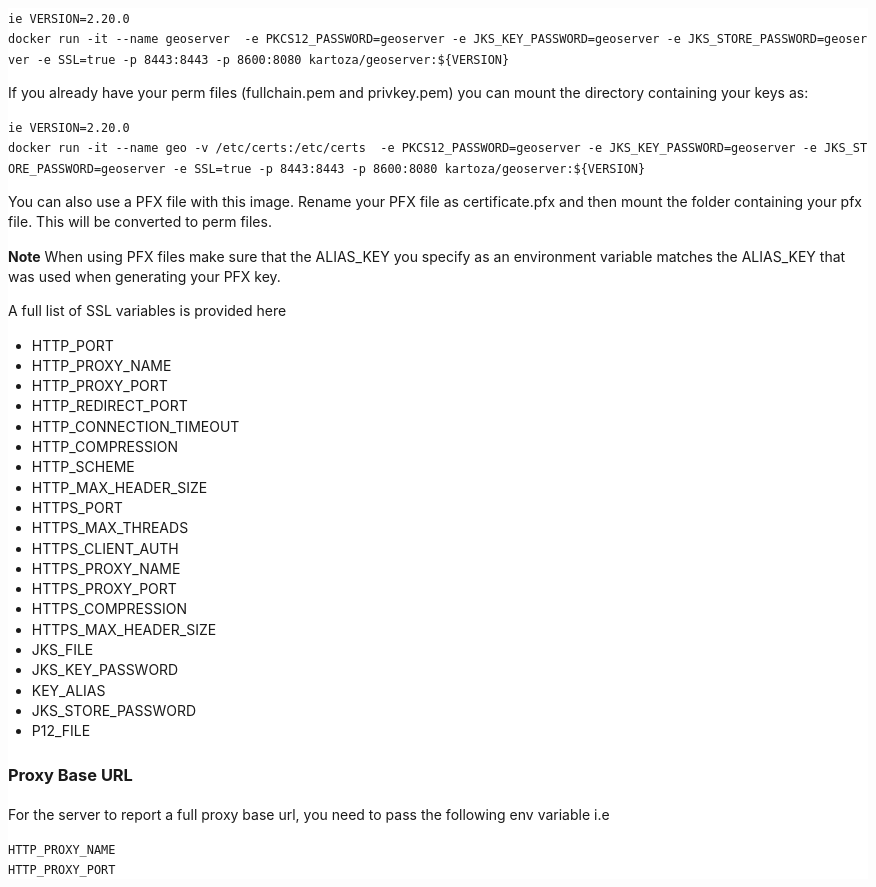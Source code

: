 ```
ie VERSION=2.20.0
docker run -it --name geoserver  -e PKCS12_PASSWORD=geoserver -e JKS_KEY_PASSWORD=geoserver -e JKS_STORE_PASSWORD=geoserver -e SSL=true -p 8443:8443 -p 8600:8080 kartoza/geoserver:${VERSION} 
```

If you already have your perm files (fullchain.pem and privkey.pem) you can mount the directory containing your keys as:

``` 
ie VERSION=2.20.0
docker run -it --name geo -v /etc/certs:/etc/certs  -e PKCS12_PASSWORD=geoserver -e JKS_KEY_PASSWORD=geoserver -e JKS_STORE_PASSWORD=geoserver -e SSL=true -p 8443:8443 -p 8600:8080 kartoza/geoserver:${VERSION}  

```

You can also use a PFX file with this image.
Rename your PFX file as certificate.pfx and then mount the folder containing
your pfx file. This will be converted to perm files. 

**Note** When using PFX files make sure that the ALIAS_KEY you specify as
an environment variable matches the ALIAS_KEY that was used when generating
your PFX key.

A full list of SSL variables is provided here
* HTTP_PORT
* HTTP_PROXY_NAME
* HTTP_PROXY_PORT
* HTTP_REDIRECT_PORT
* HTTP_CONNECTION_TIMEOUT
* HTTP_COMPRESSION
* HTTP_SCHEME
* HTTP_MAX_HEADER_SIZE
* HTTPS_PORT
* HTTPS_MAX_THREADS
* HTTPS_CLIENT_AUTH
* HTTPS_PROXY_NAME
* HTTPS_PROXY_PORT
* HTTPS_COMPRESSION
* HTTPS_MAX_HEADER_SIZE
* JKS_FILE
* JKS_KEY_PASSWORD
* KEY_ALIAS
* JKS_STORE_PASSWORD
* P12_FILE

### Proxy Base URL

For the server to report a full proxy base url, you need to pass
the following env variable i.e

``` 
HTTP_PROXY_NAME
HTTP_PROXY_PORT
```
